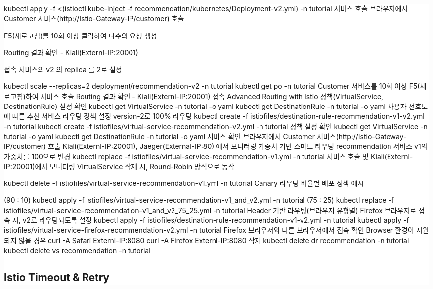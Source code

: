 kubectl apply -f <(istioctl kube-inject -f recommendation/kubernetes/Deployment-v2.yml) -n tutorial
서비스 호출
브라우저에서 Customer 서비스(http://Istio-Gateway-IP/customer) 호출

F5(새로고침)를 10회 이상 클릭하여 다수의 요청 생성

Routing 결과 확인 - Kiali(Externl-IP:20001)

접속 서비스의 v2 의 replica 를 2로 설정

kubectl scale --replicas=2 deployment/recommendation-v2 -n tutorial
kubectl get po -n tutorial
Customer 서비스를 10회 이상 F5(새로고침)하여 서비스 호출
Routing 결과 확인 - Kiali(Externl-IP:20001) 접속
Advanced Routing with Istio
정책(VirtualService, DestinationRule) 설정 확인
kubectl get VirtualService -n tutorial -o yaml
kubectl get DestinationRule -n tutorial -o yaml
사용자 선호도에 따른 추천 서비스 라우팅 정책 설정
version-2로 100% 라우팅
kubectl create -f istiofiles/destination-rule-recommendation-v1-v2.yml -n tutorial
kubectl create -f istiofiles/virtual-service-recommendation-v2.yml -n tutorial
정책 설정 확인
kubectl get VirtualService -n tutorial -o yaml
kubectl get DestinationRule -n tutorial -o yaml
서비스 확인
브라우저에서 Customer 서비스(http://Istio-Gateway-IP/customer) 호출
Kiali(Externl-IP:20001), Jaeger(External-IP:80) 에서 모니터링
가중치 기반 스마트 라우팅
recommendation 서비스 v1의 가중치를 100으로 변경
kubectl replace -f istiofiles/virtual-service-recommendation-v1.yml -n tutorial
서비스 호출 및 Kiali(Externl-IP:20001)에서 모니터링
VirtualService 삭제 시, Round-Robin 방식으로 동작

kubectl delete -f istiofiles/virtual-service-recommendation-v1.yml -n tutorial
Canary 라우팅 비율별 배포 정책 예시

(90 : 10)
kubectl apply -f istiofiles/virtual-service-recommendation-v1_and_v2.yml -n tutorial
(75 : 25)
kubectl replace -f istiofiles/virtual-service-recommendation-v1_and_v2_75_25.yml -n tutorial
Header 기반 라우팅(브라우저 유형별)
Firefox 브라우저로 접속 시, v2로 라우팅되도록 설정
kubectl apply -f istiofiles/destination-rule-recommendation-v1-v2.yml -n tutorial
kubectl apply -f istiofiles/virtual-service-firefox-recommendation-v2.yml -n tutorial
Firefox 브라우저와 다른 브라우저에서 접속 확인 Browser 환경이 지원되지 않을 경우
curl -A Safari Externl-IP:8080
curl -A Firefox Externl-IP:8080
삭제
kubectl delete dr recommendation -n tutorial
kubectl delete vs recommendation -n tutorial



## Istio Timeout & Retry

